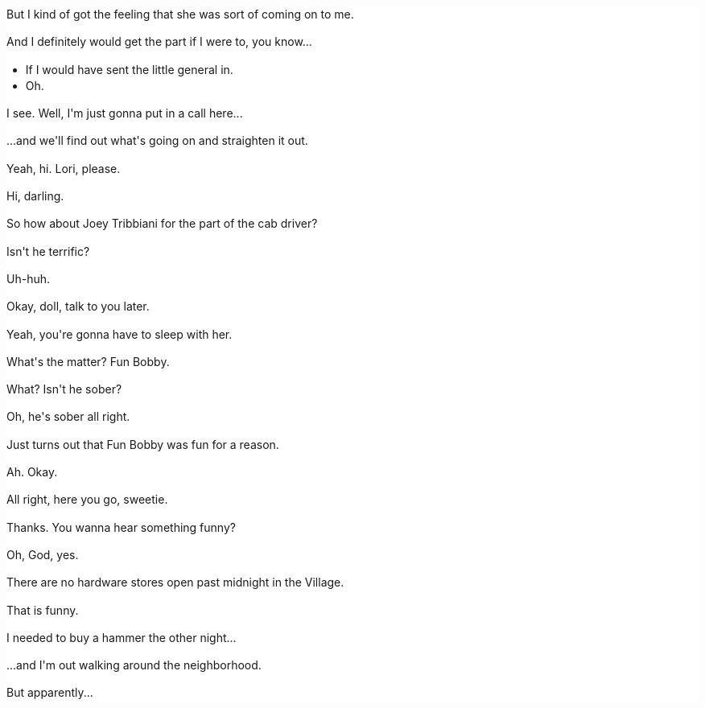 But I kind of got the feeling
that she was sort of coming on to me.

And I definitely would get the part
if I were to, you know...

- If I would have sent the little general in.
- Oh.

I see. Well, I'm just gonna
put in a call here...

...and we'll find out what's going on
and straighten it out.

Yeah, hi. Lori, please.

Hi, darling.

So how about Joey Tribbiani
for the part of the cab driver?

Isn't he terrific?

Uh-huh.

Okay, doll, talk to you later.

Yeah, you're gonna have to
sleep with her.

What's the matter?
Fun Bobby.

What? Isn't he sober?

Oh, he's sober all right.

Just turns out that Fun Bobby
was fun for a reason.

Ah. Okay.

All right, here you go, sweetie.

Thanks. You wanna hear something funny?

Oh, God, yes.

There are no hardware stores open
past midnight in the Village.

That is funny.

I needed to buy a hammer
the other night...

...and I'm out walking
around the neighborhood.

But apparently...
